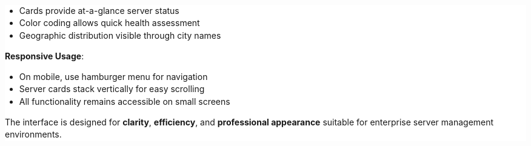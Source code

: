 - Cards provide at-a-glance server status
- Color coding allows quick health assessment
- Geographic distribution visible through city names

**Responsive Usage**:

- On mobile, use hamburger menu for navigation
- Server cards stack vertically for easy scrolling
- All functionality remains accessible on small screens

The interface is designed for **clarity**, **efficiency**, and **professional appearance** suitable for enterprise server management environments.
